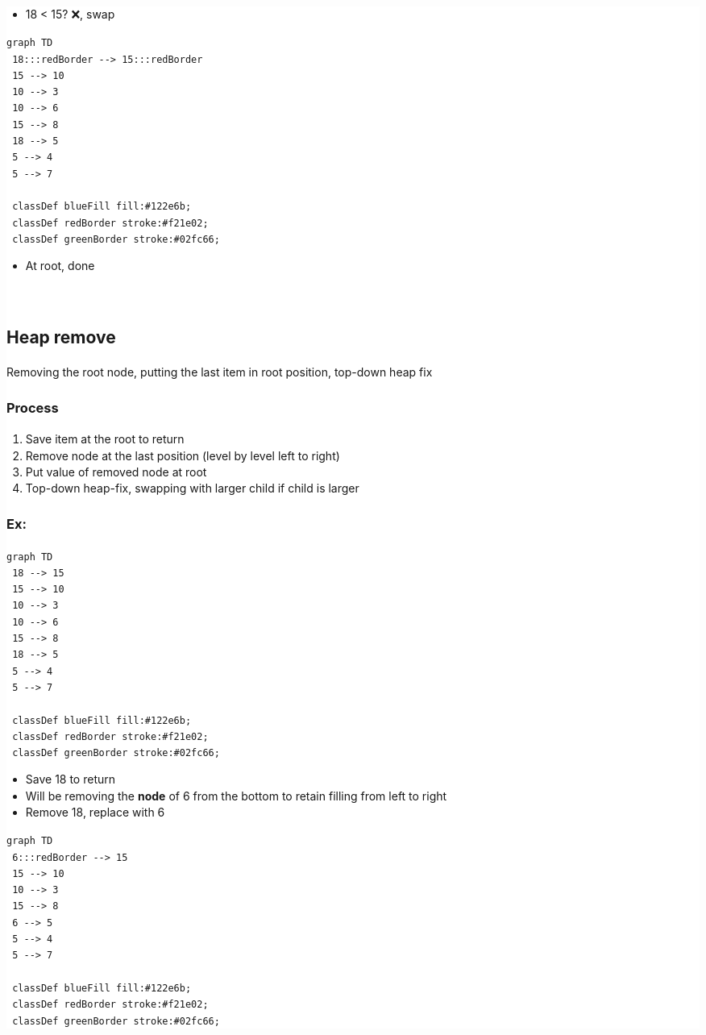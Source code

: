- 18 < 15? ❌, swap

```mermaid
graph TD
 18:::redBorder --> 15:::redBorder
 15 --> 10
 10 --> 3
 10 --> 6
 15 --> 8
 18 --> 5
 5 --> 4
 5 --> 7
 
 classDef blueFill fill:#122e6b;
 classDef redBorder stroke:#f21e02;
 classDef greenBorder stroke:#02fc66;
```
- At root, done

 <br/>

## Heap remove
Removing the root node, putting the last item in root position, top-down heap fix

### Process
1. Save item at the root to return
2. Remove node at the last position (level by level left to right)
3. Put value of removed node at root
4. Top-down heap-fix, swapping with larger child if child is larger

### Ex:

```mermaid
graph TD
 18 --> 15
 15 --> 10
 10 --> 3
 10 --> 6
 15 --> 8
 18 --> 5
 5 --> 4
 5 --> 7
 
 classDef blueFill fill:#122e6b;
 classDef redBorder stroke:#f21e02;
 classDef greenBorder stroke:#02fc66;
```

- Save 18 to return 
- Will be removing the **node** of 6 from the bottom to retain filling from left to right
- Remove 18, replace with 6

```mermaid
graph TD
 6:::redBorder --> 15
 15 --> 10
 10 --> 3
 15 --> 8
 6 --> 5
 5 --> 4
 5 --> 7
 
 classDef blueFill fill:#122e6b;
 classDef redBorder stroke:#f21e02;
 classDef greenBorder stroke:#02fc66;
```